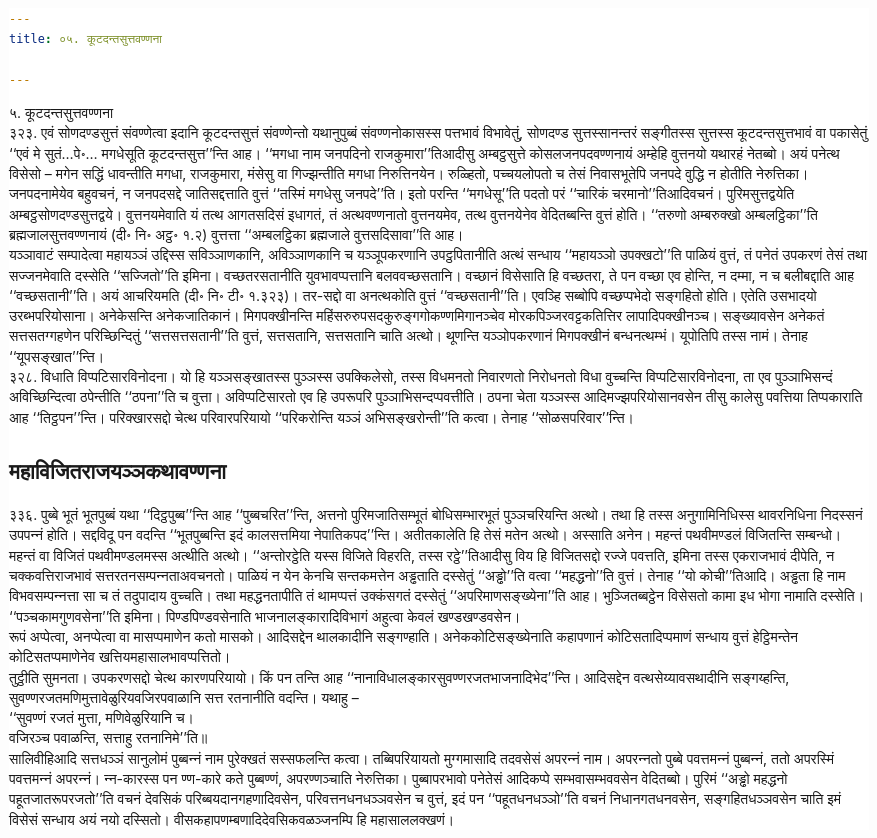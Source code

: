 ```yaml
---
title: ०५. कूटदन्तसुत्तवण्णना

---
```

५. कूटदन्तसुत्तवण्णना  
३२३. एवं सोणदण्डसुत्तं संवण्णेत्वा इदानि कूटदन्तसुत्तं संवण्णेन्तो यथानुपुब्बं संवण्णनोकासस्स पत्तभावं विभावेतुं, सोणदण्ड सुत्तस्सानन्तरं सङ्गीतस्स सुत्तस्स कूटदन्तसुत्तभावं वा पकासेतुं ‘‘एवं मे सुतं…पे॰… मगधेसूति कूटदन्तसुत्त’’न्ति आह। ‘‘मगधा नाम जनपदिनो राजकुमारा’’तिआदीसु अम्बट्ठसुत्ते कोसलजनपदवण्णनायं अम्हेहि वुत्तनयो यथारहं नेतब्बो। अयं पनेत्थ विसेसो – मगेन सद्धिं धावन्तीति मगधा, राजकुमारा, मंसेसु वा गिज्झन्तीति मगधा निरुत्तिनयेन। रुळ्हितो, पच्‍चयलोपतो च तेसं निवासभूतेपि जनपदे वुद्धि न होतीति नेरुत्तिका। जनपदनामेयेव बहुवचनं, न जनपदसद्दे जातिसद्दत्ताति वुत्तं ‘‘तस्मिं मगधेसु जनपदे’’ति। इतो परन्ति ‘‘मगधेसू’’ति पदतो परं ‘‘चारिकं चरमानो’’तिआदिवचनं। पुरिमसुत्तद्वयेति अम्बट्ठसोणदण्डसुत्तद्वये। वुत्तनयमेवाति यं तत्थ आगतसदिसं इधागतं, तं अत्थवण्णनातो वुत्तनयमेव, तत्थ वुत्तनयेनेव वेदितब्बन्ति वुत्तं होति। ‘‘तरुणो अम्बरुक्खो अम्बलट्ठिका’’ति ब्रह्मजालसुत्तवण्णनायं (दी॰ नि॰ अट्ठ॰ १.२) वुत्तत्ता ‘‘अम्बलट्ठिका ब्रह्मजाले वुत्तसदिसावा’’ति आह।  
यञ्‍ञावाटं सम्पादेत्वा महायञ्‍ञं उद्दिस्स सविञ्‍ञाणकानि, अविञ्‍ञाणकानि च यञ्‍ञूपकरणानि उपट्ठपितानीति अत्थं सन्धाय ‘‘महायञ्‍ञो उपक्खटो’’ति पाळियं वुत्तं, तं पनेतं उपकरणं तेसं तथा सज्‍जनमेवाति दस्सेति ‘‘सज्‍जितो’’ति इमिना। वच्छतरसतानीति युवभावप्पत्तानि बलववच्छसतानि। वच्छानं विसेसाति हि वच्छतरा, ते पन वच्छा एव होन्ति, न दम्मा, न च बलीबद्दाति आह ‘‘वच्छसतानी’’ति। अयं आचरियमति (दी॰ नि॰ टी॰ १.३२३)। तर-सद्दो वा अनत्थकोति वुत्तं ‘‘वच्छसतानी’’ति। एवञ्हि सब्बोपि वच्छप्पभेदो सङ्गहितो होति। एतेति उसभादयो उरब्भपरियोसाना। अनेकेसन्ति अनेकजातिकानं। मिगपक्खीनन्ति महिंसरुरुपसदकुरुङ्गगोकण्णमिगानञ्‍चेव मोरकपिञ्‍जरवट्टकतित्तिर लापादिपक्खीनञ्‍च। सङ्ख्यावसेन अनेकतं सत्तसतग्गहणेन परिच्छिन्दितुं ‘‘सत्तसत्तसतानी’’ति वुत्तं, सत्तसतानि, सत्तसतानि चाति अत्थो। थूणन्ति यञ्‍ञोपकरणानं मिगपक्खीनं बन्धनत्थम्भं। यूपोतिपि तस्स नामं। तेनाह ‘‘यूपसङ्खात’’न्ति।  
३२८. विधाति विप्पटिसारविनोदना। यो हि यञ्‍ञसङ्खातस्स पुञ्‍ञस्स उपक्‍किलेसो, तस्स विधमनतो निवारणतो निरोधनतो विधा वुच्‍चन्ति विप्पटिसारविनोदना, ता एव पुञ्‍ञाभिसन्दं अविच्छिन्दित्वा ठपेन्तीति ‘‘ठपना’’ति च वुत्ता। अविप्पटिसारतो एव हि उपरूपरि पुञ्‍ञाभिसन्दप्पवत्तीति। ठपना चेता यञ्‍ञस्स आदिमज्झपरियोसानवसेन तीसु कालेसु पवत्तिया तिप्पकाराति आह ‘‘तिट्ठपन’’न्ति। परिक्खारसद्दो चेत्थ परिवारपरियायो ‘‘परिकरोन्ति यञ्‍ञं अभिसङ्खरोन्ती’’ति कत्वा। तेनाह ‘‘सोळसपरिवार’’न्ति।  


## महाविजितराजयञ्‍ञकथावण्णना

३३६. पुब्बे भूतं भूतपुब्बं यथा ‘‘दिट्ठपुब्ब’’न्ति आह ‘‘पुब्बचरित’’न्ति, अत्तनो पुरिमजातिसम्भूतं बोधिसम्भारभूतं पुञ्‍ञचरियन्ति अत्थो। तथा हि तस्स अनुगामिनिधिस्स थावरनिधिना निदस्सनं उपपन्‍नं होति। सद्दविदू पन वदन्ति ‘‘भूतपुब्बन्ति इदं कालसत्तमिया नेपातिकपद’’न्ति। अतीतकालेति हि तेसं मतेन अत्थो। अस्साति अनेन। महन्तं पथवीमण्डलं विजितन्ति सम्बन्धो। महन्तं वा विजितं पथवीमण्डलमस्स अत्थीति अत्थो। ‘‘अन्तोरट्ठेति यस्स विजिते विहरति, तस्स रट्ठे’’तिआदीसु विय हि विजितसद्दो रज्‍जे पवत्तति, इमिना तस्स एकराजभावं दीपेति, न चक्‍कवत्तिराजभावं सत्तरतनसम्पन्‍नताअवचनतो। पाळियं न येन केनचि सन्तकमत्तेन अड्ढताति दस्सेतुं ‘‘अड्ढो’’ति वत्वा ‘‘महद्धनो’’ति वुत्तं। तेनाह ‘‘यो कोची’’तिआदि। अड्ढता हि नाम विभवसम्पन्‍नत्ता सा च तं तदुपादाय वुच्‍चति। तथा महद्धनतापीति तं थामप्पत्तं उक्‍कंसगतं दस्सेतुं ‘‘अपरिमाणसङ्ख्येना’’ति आह। भुञ्‍जितब्बट्ठेन विसेसतो कामा इध भोगा नामाति दस्सेति। ‘‘पञ्‍चकामगुणवसेना’’ति इमिना। पिण्डपिण्डवसेनाति भाजनालङ्कारादिविभागं अहुत्वा केवलं खण्डखण्डवसेन।  
रूपं अप्पेत्वा, अनप्पेत्वा वा मासप्पमाणेन कतो मासको। आदिसद्देन थालकादीनि सङ्गण्हाति। अनेककोटिसङ्ख्येनाति कहापणानं कोटिसतादिप्पमाणं सन्धाय वुत्तं हेट्ठिमन्तेन कोटिसतप्पमाणेनेव खत्तियमहासालभावप्पत्तितो।  
तुट्ठीति सुमनता। उपकरणसद्दो चेत्थ कारणपरियायो। किं पन तन्ति आह ‘‘नानाविधालङ्कारसुवण्णरजतभाजनादिभेद’’न्ति। आदिसद्देन वत्थसेय्यावसथादीनि सङ्गय्हन्ति, सुवण्णरजतमणिमुत्तावेळुरियवजिरपवाळानि सत्त रतनानीति वदन्ति। यथाहु –  
‘‘सुवण्णं रजतं मुत्ता, मणिवेळुरियानि च।  
वजिरञ्‍च पवाळन्ति, सत्ताहु रतनानिमे’’ति॥  
सालिवीहिआदि सत्तधञ्‍ञं सानुलोमं पुब्बन्‍नं नाम पुरेक्खतं सस्सफलन्ति कत्वा। तब्बिपरियायतो मुग्गमासादि तदवसेसं अपरन्‍नं नाम। अपरन्‍नतो पुब्बे पवत्तमन्‍नं पुब्बन्‍नं, ततो अपरस्मिं पवत्तमन्‍नं अपरन्‍नं। न्‍न-कारस्स पन ण्ण-कारे कते पुब्बण्णं, अपरण्णञ्‍चाति नेरुत्तिका। पुब्बापरभावो पनेतेसं आदिकप्पे सम्भवासम्भववसेन वेदितब्बो। पुरिमं ‘‘अड्ढो महद्धनो पहूतजातरूपरजतो’’ति वचनं देवसिकं परिब्बयदानगहणादिवसेन, परिवत्तनधनधञ्‍ञवसेन च वुत्तं, इदं पन ‘‘पहूतधनधञ्‍ञो’’ति वचनं निधानगतधनवसेन, सङ्गहितधञ्‍ञवसेन चाति इमं विसेसं सन्धाय अयं नयो दस्सितो। वीसकहापणम्बणादिदेवसिकवळञ्‍जनम्पि हि महासाललक्खणं।  